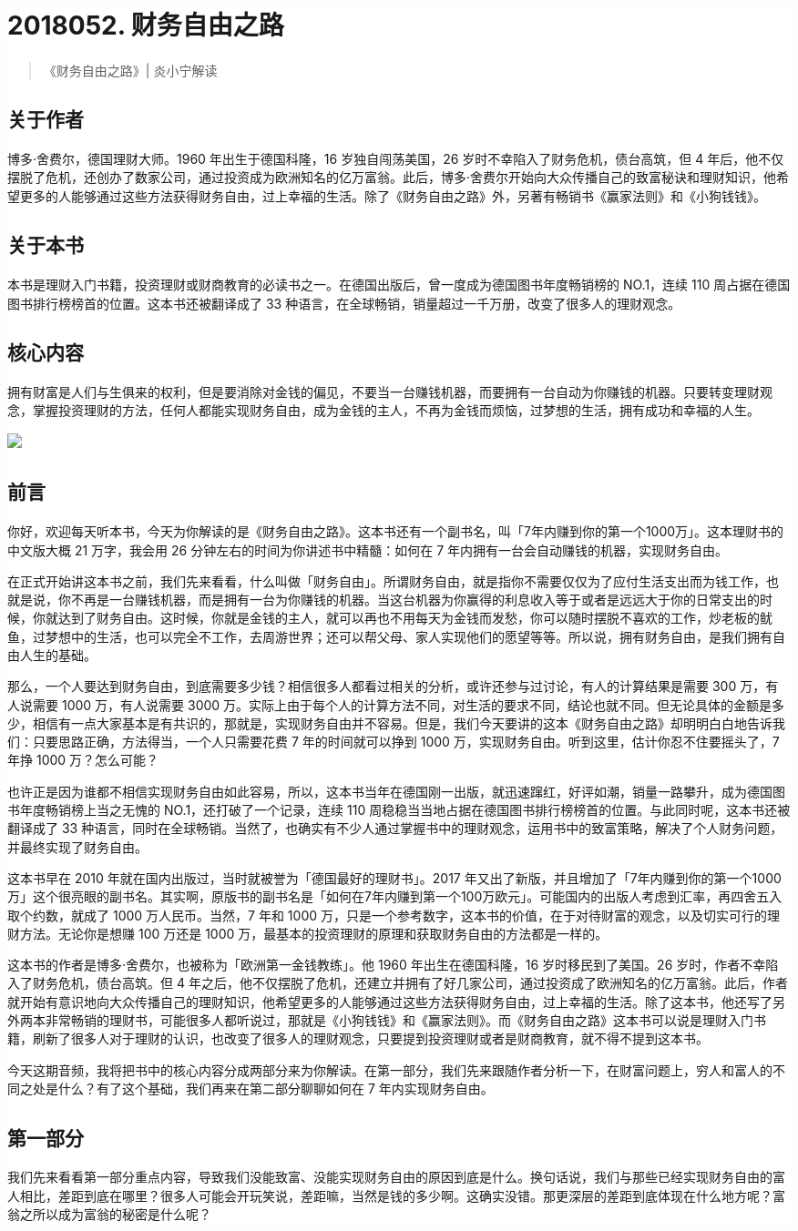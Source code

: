# 2018052. 财务自由之路
> 《财务自由之路》| 炎小宁解读

## 关于作者
博多·舍费尔，德国理财大师。1960 年出生于德国科隆，16 岁独自闯荡美国，26 岁时不幸陷入了财务危机，债台高筑，但 4 年后，他不仅摆脱了危机，还创办了数家公司，通过投资成为欧洲知名的亿万富翁。此后，博多·舍费尔开始向大众传播自己的致富秘诀和理财知识，他希望更多的人能够通过这些方法获得财务自由，过上幸福的生活。除了《财务自由之路》外，另著有畅销书《赢家法则》和《小狗钱钱》。

## 关于本书
本书是理财入门书籍，投资理财或财商教育的必读书之一。在德国出版后，曾一度成为德国图书年度畅销榜的 NO.1，连续 110 周占据在德国图书排行榜榜首的位置。这本书还被翻译成了 33 种语言，在全球畅销，销量超过一千万册，改变了很多人的理财观念。

## 核心内容
拥有财富是人们与生俱来的权利，但是要消除对金钱的偏见，不要当一台赚钱机器，而要拥有一台自动为你赚钱的机器。只要转变理财观念，掌握投资理财的方法，任何人都能实现财务自由，成为金钱的主人，不再为金钱而烦恼，过梦想的生活，拥有成功和幸福的人生。

![](https://raw.githubusercontent.com/dalong0514/selfstudy/master/图片链接/听书/2018052.jpg)

## 前言
你好，欢迎每天听本书，今天为你解读的是《财务自由之路》。这本书还有一个副书名，叫「7年内赚到你的第一个1000万」。这本理财书的中文版大概 21 万字，我会用 26 分钟左右的时间为你讲述书中精髓：如何在 7 年内拥有一台会自动赚钱的机器，实现财务自由。

在正式开始讲这本书之前，我们先来看看，什么叫做「财务自由」。所谓财务自由，就是指你不需要仅仅为了应付生活支出而为钱工作，也就是说，你不再是一台赚钱机器，而是拥有一台为你赚钱的机器。当这台机器为你赢得的利息收入等于或者是远远大于你的日常支出的时候，你就达到了财务自由。这时候，你就是金钱的主人，就可以再也不用每天为金钱而发愁，你可以随时摆脱不喜欢的工作，炒老板的鱿鱼，过梦想中的生活，也可以完全不工作，去周游世界；还可以帮父母、家人实现他们的愿望等等。所以说，拥有财务自由，是我们拥有自由人生的基础。

那么，一个人要达到财务自由，到底需要多少钱？相信很多人都看过相关的分析，或许还参与过讨论，有人的计算结果是需要 300 万，有人说需要 1000 万，有人说需要 3000 万。实际上由于每个人的计算方法不同，对生活的要求不同，结论也就不同。但无论具体的金额是多少，相信有一点大家基本是有共识的，那就是，实现财务自由并不容易。但是，我们今天要讲的这本《财务自由之路》却明明白白地告诉我们：只要思路正确，方法得当，一个人只需要花费 7 年的时间就可以挣到 1000 万，实现财务自由。听到这里，估计你忍不住要摇头了，7 年挣 1000 万？怎么可能？

也许正是因为谁都不相信实现财务自由如此容易，所以，这本书当年在德国刚一出版，就迅速蹿红，好评如潮，销量一路攀升，成为德国图书年度畅销榜上当之无愧的 NO.1，还打破了一个记录，连续 110 周稳稳当当地占据在德国图书排行榜榜首的位置。与此同时呢，这本书还被翻译成了 33 种语言，同时在全球畅销。当然了，也确实有不少人通过掌握书中的理财观念，运用书中的致富策略，解决了个人财务问题，并最终实现了财务自由。

这本书早在 2010 年就在国内出版过，当时就被誉为「德国最好的理财书」。2017 年又出了新版，并且增加了「7年内赚到你的第一个1000万」这个很亮眼的副书名。其实啊，原版书的副书名是「如何在7年内赚到第一个100万欧元」。可能国内的出版人考虑到汇率，再四舍五入取个约数，就成了 1000 万人民币。当然，7 年和 1000 万，只是一个参考数字，这本书的价值，在于对待财富的观念，以及切实可行的理财方法。无论你是想赚 100 万还是 1000 万，最基本的投资理财的原理和获取财务自由的方法都是一样的。

这本书的作者是博多·舍费尔，也被称为「欧洲第一金钱教练」。他 1960 年出生在德国科隆，16 岁时移民到了美国。26 岁时，作者不幸陷入了财务危机，债台高筑。但 4 年之后，他不仅摆脱了危机，还建立并拥有了好几家公司，通过投资成了欧洲知名的亿万富翁。此后，作者就开始有意识地向大众传播自己的理财知识，他希望更多的人能够通过这些方法获得财务自由，过上幸福的生活。除了这本书，他还写了另外两本非常畅销的理财书，可能很多人都听说过，那就是《小狗钱钱》和《赢家法则》。而《财务自由之路》这本书可以说是理财入门书籍，刷新了很多人对于理财的认识，也改变了很多人的理财观念，只要提到投资理财或者是财商教育，就不得不提到这本书。

今天这期音频，我将把书中的核心内容分成两部分来为你解读。在第一部分，我们先来跟随作者分析一下，在财富问题上，穷人和富人的不同之处是什么？有了这个基础，我们再来在第二部分聊聊如何在 7 年内实现财务自由。

## 第一部分
我们先来看看第一部分重点内容，导致我们没能致富、没能实现财务自由的原因到底是什么。换句话说，我们与那些已经实现财务自由的富人相比，差距到底在哪里？很多人可能会开玩笑说，差距嘛，当然是钱的多少啊。这确实没错。那更深层的差距到底体现在什么地方呢？富翁之所以成为富翁的秘密是什么呢？

